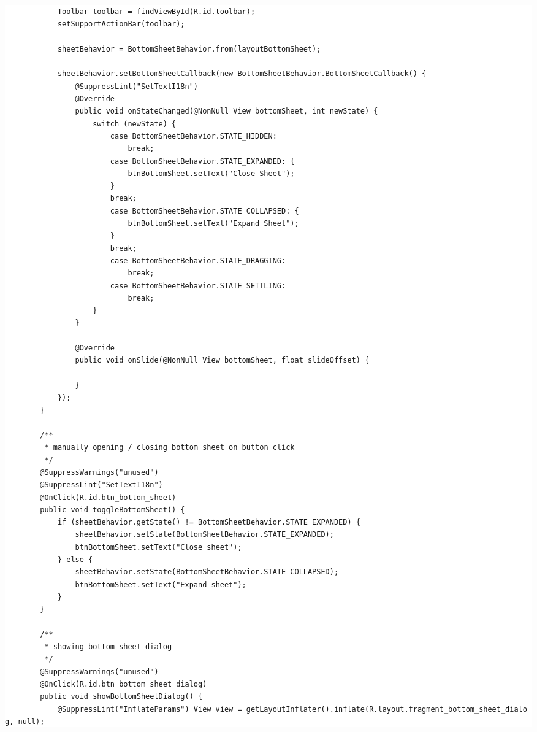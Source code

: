 				Toolbar toolbar = findViewById(R.id.toolbar);
				setSupportActionBar(toolbar);

				sheetBehavior = BottomSheetBehavior.from(layoutBottomSheet);

				sheetBehavior.setBottomSheetCallback(new BottomSheetBehavior.BottomSheetCallback() {
					@SuppressLint("SetTextI18n")
					@Override
					public void onStateChanged(@NonNull View bottomSheet, int newState) {
						switch (newState) {
							case BottomSheetBehavior.STATE_HIDDEN:
								break;
							case BottomSheetBehavior.STATE_EXPANDED: {
								btnBottomSheet.setText("Close Sheet");
							}
							break;
							case BottomSheetBehavior.STATE_COLLAPSED: {
								btnBottomSheet.setText("Expand Sheet");
							}
							break;
							case BottomSheetBehavior.STATE_DRAGGING:
								break;
							case BottomSheetBehavior.STATE_SETTLING:
								break;
						}
					}

					@Override
					public void onSlide(@NonNull View bottomSheet, float slideOffset) {

					}
				});
			}

			/**
			 * manually opening / closing bottom sheet on button click
			 */
			@SuppressWarnings("unused")
			@SuppressLint("SetTextI18n")
			@OnClick(R.id.btn_bottom_sheet)
			public void toggleBottomSheet() {
				if (sheetBehavior.getState() != BottomSheetBehavior.STATE_EXPANDED) {
					sheetBehavior.setState(BottomSheetBehavior.STATE_EXPANDED);
					btnBottomSheet.setText("Close sheet");
				} else {
					sheetBehavior.setState(BottomSheetBehavior.STATE_COLLAPSED);
					btnBottomSheet.setText("Expand sheet");
				}
			}

			/**
			 * showing bottom sheet dialog
			 */
			@SuppressWarnings("unused")
			@OnClick(R.id.btn_bottom_sheet_dialog)
			public void showBottomSheetDialog() {
				@SuppressLint("InflateParams") View view = getLayoutInflater().inflate(R.layout.fragment_bottom_sheet_dialog, null);
